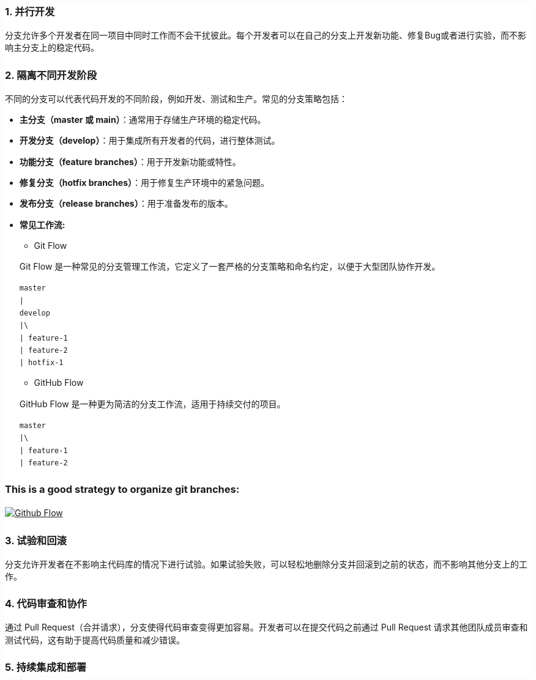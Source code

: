 ### 1. 并行开发

分支允许多个开发者在同一项目中同时工作而不会干扰彼此。每个开发者可以在自己的分支上开发新功能、修复Bug或者进行实验，而不影响主分支上的稳定代码。

### 2. 隔离不同开发阶段

不同的分支可以代表代码开发的不同阶段，例如开发、测试和生产。常见的分支策略包括：

- **主分支（master 或 main）**：通常用于存储生产环境的稳定代码。
- **开发分支（develop）**：用于集成所有开发者的代码，进行整体测试。
- **功能分支（feature branches）**：用于开发新功能或特性。
- **修复分支（hotfix branches）**：用于修复生产环境中的紧急问题。
- **发布分支（release branches）**：用于准备发布的版本。

- **常见工作流:**

  - Git Flow

  Git Flow 是一种常见的分支管理工作流，它定义了一套严格的分支策略和命名约定，以便于大型团队协作开发。

  ```text
  master
  |
  develop
  |\
  | feature-1
  | feature-2
  | hotfix-1
  ```

  - GitHub Flow

  GitHub Flow 是一种更为简洁的分支工作流，适用于持续交付的项目。

  ```text
  master
  |\
  | feature-1
  | feature-2
  ```



### **This is a good strategy to organize git branches:**

[![Github Flow](https://i.postimg.cc/HLq0YYQW/How-To-Use-Git.png)](https://postimg.cc/WD7qSPWx)

### 3. 试验和回滚

分支允许开发者在不影响主代码库的情况下进行试验。如果试验失败，可以轻松地删除分支并回滚到之前的状态，而不影响其他分支上的工作。

### 4. 代码审查和协作

通过 Pull Request（合并请求），分支使得代码审查变得更加容易。开发者可以在提交代码之前通过 Pull Request 请求其他团队成员审查和测试代码，这有助于提高代码质量和减少错误。

### 5. 持续集成和部署
